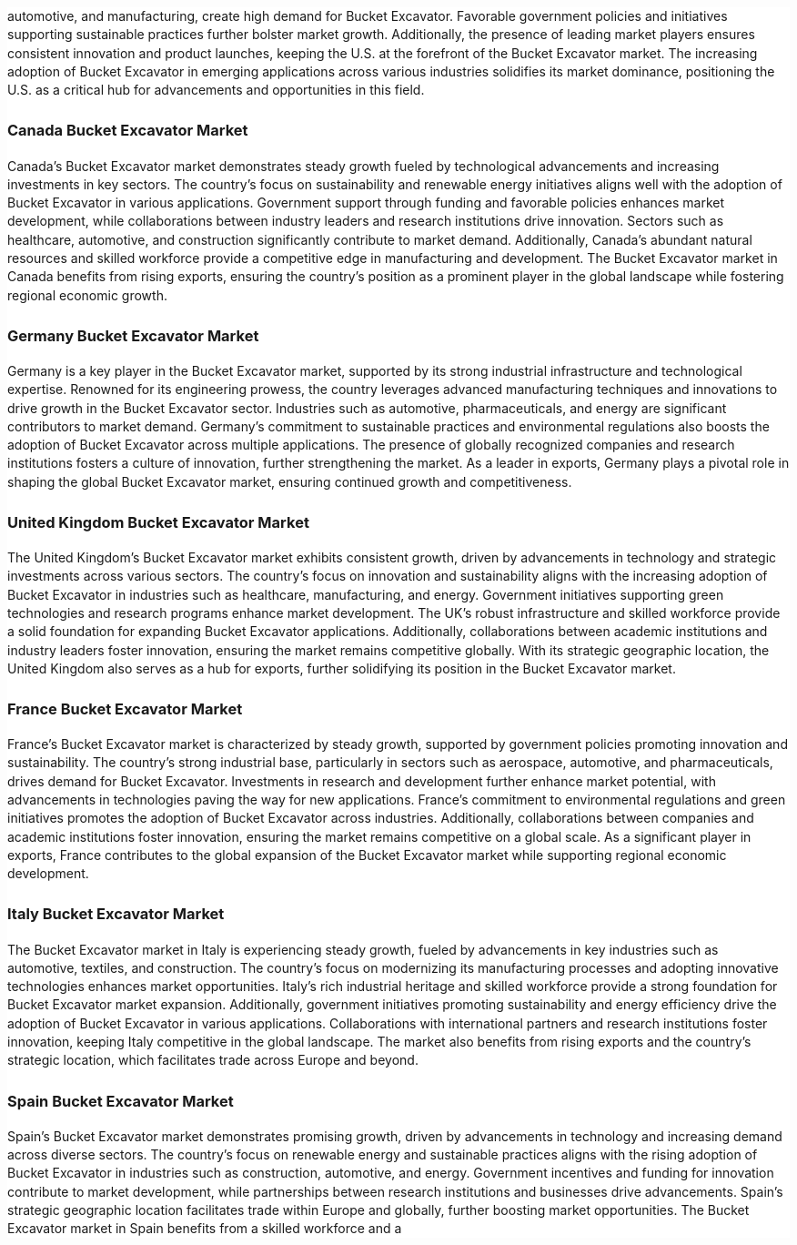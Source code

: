 automotive, and manufacturing, create high demand for Bucket Excavator. Favorable government policies and initiatives supporting sustainable practices further bolster market growth. Additionally, the presence of leading market players ensures consistent innovation and product launches, keeping the U.S. at the forefront of the Bucket Excavator market. The increasing adoption of Bucket Excavator in emerging applications across various industries solidifies its market dominance, positioning the U.S. as a critical hub for advancements and opportunities in this field.</p><h3>Canada Bucket Excavator Market</h3><p>Canada&rsquo;s Bucket Excavator market demonstrates steady growth fueled by technological advancements and increasing investments in key sectors. The country&rsquo;s focus on sustainability and renewable energy initiatives aligns well with the adoption of Bucket Excavator in various applications. Government support through funding and favorable policies enhances market development, while collaborations between industry leaders and research institutions drive innovation. Sectors such as healthcare, automotive, and construction significantly contribute to market demand. Additionally, Canada&rsquo;s abundant natural resources and skilled workforce provide a competitive edge in manufacturing and development. The Bucket Excavator market in Canada benefits from rising exports, ensuring the country&rsquo;s position as a prominent player in the global landscape while fostering regional economic growth.</p><h3>Germany Bucket Excavator Market</h3><p>Germany is a key player in the Bucket Excavator market, supported by its strong industrial infrastructure and technological expertise. Renowned for its engineering prowess, the country leverages advanced manufacturing techniques and innovations to drive growth in the Bucket Excavator sector. Industries such as automotive, pharmaceuticals, and energy are significant contributors to market demand. Germany&rsquo;s commitment to sustainable practices and environmental regulations also boosts the adoption of Bucket Excavator across multiple applications. The presence of globally recognized companies and research institutions fosters a culture of innovation, further strengthening the market. As a leader in exports, Germany plays a pivotal role in shaping the global Bucket Excavator market, ensuring continued growth and competitiveness.</p><h3>United Kingdom Bucket Excavator Market</h3><p>The United Kingdom&rsquo;s Bucket Excavator market exhibits consistent growth, driven by advancements in technology and strategic investments across various sectors. The country&rsquo;s focus on innovation and sustainability aligns with the increasing adoption of Bucket Excavator in industries such as healthcare, manufacturing, and energy. Government initiatives supporting green technologies and research programs enhance market development. The UK&rsquo;s robust infrastructure and skilled workforce provide a solid foundation for expanding Bucket Excavator applications. Additionally, collaborations between academic institutions and industry leaders foster innovation, ensuring the market remains competitive globally. With its strategic geographic location, the United Kingdom also serves as a hub for exports, further solidifying its position in the Bucket Excavator market.</p><h3>France Bucket Excavator Market</h3><p>France&rsquo;s Bucket Excavator market is characterized by steady growth, supported by government policies promoting innovation and sustainability. The country&rsquo;s strong industrial base, particularly in sectors such as aerospace, automotive, and pharmaceuticals, drives demand for Bucket Excavator. Investments in research and development further enhance market potential, with advancements in technologies paving the way for new applications. France&rsquo;s commitment to environmental regulations and green initiatives promotes the adoption of Bucket Excavator across industries. Additionally, collaborations between companies and academic institutions foster innovation, ensuring the market remains competitive on a global scale. As a significant player in exports, France contributes to the global expansion of the Bucket Excavator market while supporting regional economic development.</p><h3>Italy Bucket Excavator Market</h3><p>The Bucket Excavator market in Italy is experiencing steady growth, fueled by advancements in key industries such as automotive, textiles, and construction. The country&rsquo;s focus on modernizing its manufacturing processes and adopting innovative technologies enhances market opportunities. Italy&rsquo;s rich industrial heritage and skilled workforce provide a strong foundation for Bucket Excavator market expansion. Additionally, government initiatives promoting sustainability and energy efficiency drive the adoption of Bucket Excavator in various applications. Collaborations with international partners and research institutions foster innovation, keeping Italy competitive in the global landscape. The market also benefits from rising exports and the country&rsquo;s strategic location, which facilitates trade across Europe and beyond.</p><h3>Spain Bucket Excavator Market</h3><p>Spain&rsquo;s Bucket Excavator market demonstrates promising growth, driven by advancements in technology and increasing demand across diverse sectors. The country&rsquo;s focus on renewable energy and sustainable practices aligns with the rising adoption of Bucket Excavator in industries such as construction, automotive, and energy. Government incentives and funding for innovation contribute to market development, while partnerships between research institutions and businesses drive advancements. Spain&rsquo;s strategic geographic location facilitates trade within Europe and globally, further boosting market opportunities. The Bucket Excavator market in Spain benefits from a skilled workforce and a